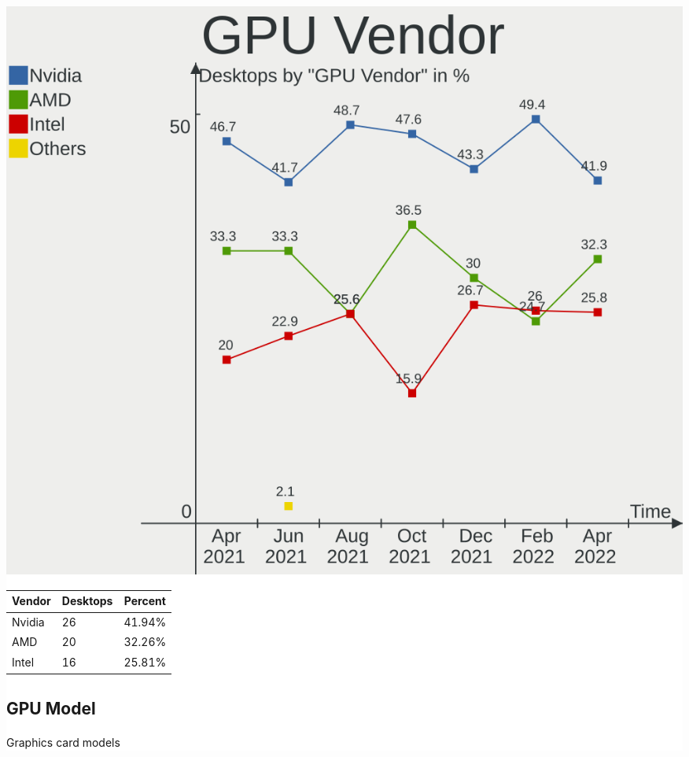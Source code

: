![GPU Vendor](./images/line_chart/gpu_vendor.svg)

| Vendor | Desktops | Percent |
|--------|----------|---------|
| Nvidia | 26       | 41.94%  |
| AMD    | 20       | 32.26%  |
| Intel  | 16       | 25.81%  |

GPU Model
---------

Graphics card models
